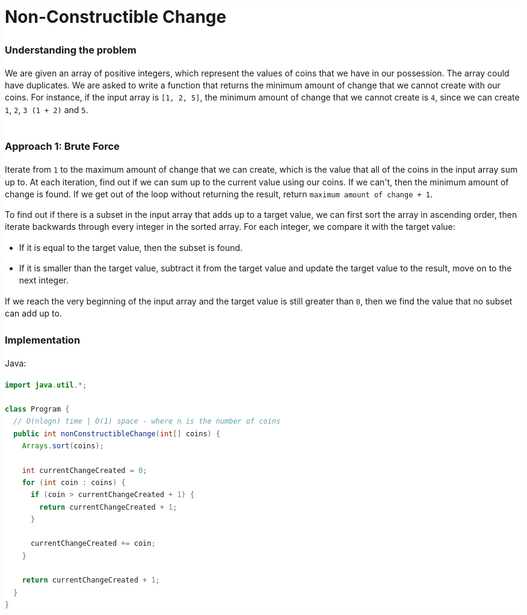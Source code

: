 # Non-Constructible Change

### Understanding the problem

We are given an array of positive integers, which represent the values of coins that we have in our possession. The array could have duplicates. We are asked to write a function that returns the minimum amount of change that we cannot create with our coins. For instance, if the input array is `[1, 2, 5]`, the minimum amount of change that we cannot create is `4`, since we can create `1`, `2`, `3 (1 + 2)` and `5`.

#

### Approach 1: Brute Force

Iterate from `1` to the maximum amount of change that we can create, which is the value that all of the coins in the input array sum up to. At each iteration, find out if we can sum up to the current value using our coins. If we can't, then the minimum amount of change is found. If we get out of the loop without returning the result, return `maximum amount of change + 1`.

To find out if there is a subset in the input array that adds up to a target value, we can first sort the array in ascending order, then iterate backwards through every integer in the sorted array. For each integer, we compare it with the target value:

- If it is equal to the target value, then the subset is found.

- If it is smaller than the target value, subtract it from the target value and update the target value to the result, move on to the next integer.

If we reach the very beginning of the input array and the target value is still greater than `0`, then we find the value that no subset can add up to.

### Implementation

Java:
```Java
import java.util.*;

class Program {
  // O(nlogn) time | O(1) space - where n is the number of coins
  public int nonConstructibleChange(int[] coins) {
    Arrays.sort(coins);

    int currentChangeCreated = 0;
    for (int coin : coins) {
      if (coin > currentChangeCreated + 1) {
        return currentChangeCreated + 1;
      }

      currentChangeCreated += coin;
    }

    return currentChangeCreated + 1;
  }
}
```
